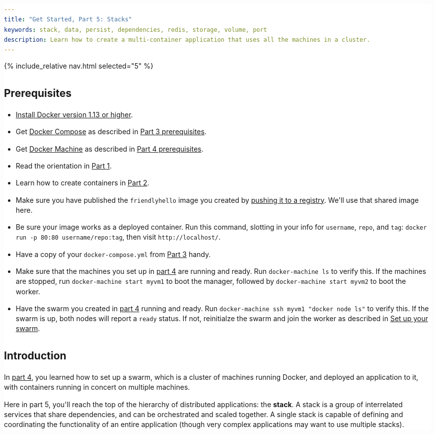 ```yaml
---
title: "Get Started, Part 5: Stacks"
keywords: stack, data, persist, dependencies, redis, storage, volume, port
description: Learn how to create a multi-container application that uses all the machines in a cluster.
---
```


{% include_relative nav.html selected="5" %}

## Prerequisites

- [Install Docker version 1.13 or higher](/engine/installation/).
- Get [Docker Compose](/compose/overview.md) as described in [Part 3 prerequisites](/get-started/part3.md#prerequisites).
- Get [Docker Machine](/machine/overview.md) as described in [Part 4 prerequisites](/get-started/part4.md#prerequisites).
- Read the orientation in [Part 1](index.md).
- Learn how to create containers in [Part 2](part2.md).

- Make sure you have published the `friendlyhello` image you created by
[pushing it to a registry](/get-started/part2.md#share-your-image). We'll
use that shared image here.

- Be sure your image works as a deployed container. Run this command,
slotting in your info for `username`, `repo`, and `tag`: `docker run -p 80:80
username/repo:tag`, then visit `http://localhost/`.

- Have a copy of your `docker-compose.yml` from [Part 3](part3.md) handy.

- Make sure that the machines you set up in [part 4](part4.md) are running
and ready. Run `docker-machine ls` to verify this. If the machines are
stopped, run `docker-machine start myvm1` to boot the manager, followed
by `docker-machine start myvm2` to boot the worker.

- Have the swarm you created in [part 4](part4.md) running and ready. Run
`docker-machine ssh myvm1 "docker node ls"` to verify this. If the swarm is up,
both nodes will report a `ready` status. If not, reinitialze the swarm and join
the worker as described in [Set up your
swarm](/get-started/part4.md#set-up-your-swarm).

## Introduction

In [part 4](part4.md), you learned how to set up a swarm, which is a cluster of
machines running Docker, and deployed an application to it, with containers
running in concert on multiple machines.

Here in part 5, you'll reach the top of the hierarchy of distributed
applications: the **stack**. A stack is a group of interrelated services that
share dependencies, and can be orchestrated and scaled together. A single stack
is capable of defining and coordinating the functionality of an entire
application (though very complex applications may want to use multiple stacks).
